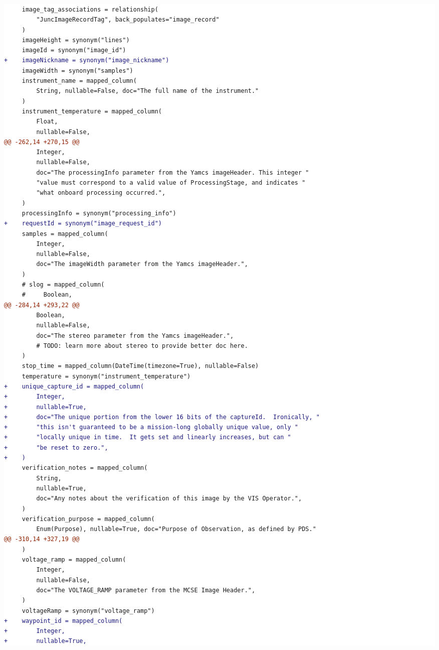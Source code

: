 ```diff
     image_tag_associations = relationship(
         "JuncImageRecordTag", back_populates="image_record"
     )
     imageHeight = synonym("lines")
     imageId = synonym("image_id")
+    imageNickname = synonym("image_nickname")
     imageWidth = synonym("samples")
     instrument_name = mapped_column(
         String, nullable=False, doc="The full name of the instrument."
     )
     instrument_temperature = mapped_column(
         Float,
         nullable=False,
@@ -262,14 +270,15 @@
         Integer,
         nullable=False,
         doc="The processingInfo parameter from the Yamcs imageHeader. This integer "
         "value must correspond to a valid value of ProcessingStage, and indicates "
         "what onboard processing occurred.",
     )
     processingInfo = synonym("processing_info")
+    requestId = synonym("image_request_id")
     samples = mapped_column(
         Integer,
         nullable=False,
         doc="The imageWidth parameter from the Yamcs imageHeader.",
     )
     # slog = mapped_column(
     #     Boolean,
@@ -284,14 +293,22 @@
         Boolean,
         nullable=False,
         doc="The stereo parameter from the Yamcs imageHeader.",
         # TODO: learn more about stereo to provide better doc here.
     )
     stop_time = mapped_column(DateTime(timezone=True), nullable=False)
     temperature = synonym("instrument_temperature")
+    unique_capture_id = mapped_column(
+        Integer,
+        nullable=True,
+        doc="The unique portion from the lower 16 bits of the captureId.  Ironically, "
+        "this isn't guaranteed to be a mission-long globally unique value, only "
+        "locally unique in time.  It gets set and linearly increases, but can "
+        "be reset to zero.",
+    )
     verification_notes = mapped_column(
         String,
         nullable=True,
         doc="Any notes about the verification of this image by the VIS Operator.",
     )
     verification_purpose = mapped_column(
         Enum(Purpose), nullable=True, doc="Purpose of Observation, as defined by PDS."
@@ -310,14 +327,19 @@
     )
     voltage_ramp = mapped_column(
         Integer,
         nullable=False,
         doc="The VOLTAGE_RAMP parameter from the MCSE Image Header.",
     )
     voltageRamp = synonym("voltage_ramp")
+    waypoint_id = mapped_column(
+        Integer,
+        nullable=True,
```